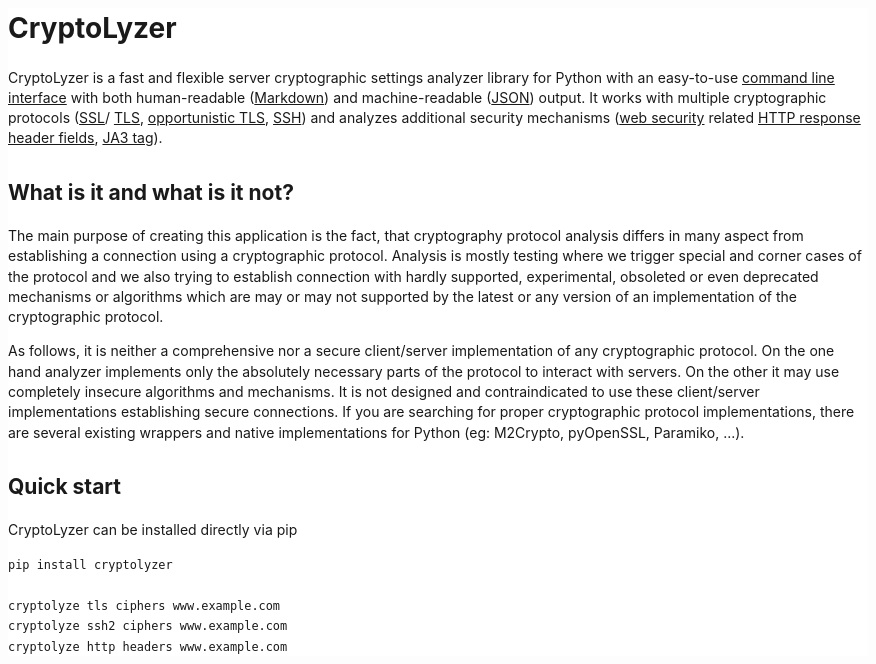 # CryptoLyzer

CryptoLyzer is a fast and flexible server cryptographic settings analyzer library for Python with an easy-to-use
[command line interface](https://en.wikipedia.org/wiki/Command-line_interface) with both human-readable ([Markdown](
https://en.wikipedia.org/wiki/Markdown)) and machine-readable ([JSON](https://en.wikipedia.org/wiki/JSON)) output.
It works with multiple cryptographic protocols ([SSL](
https://en.wikipedia.org/wiki/Transport_Layer_Security#SSL_1.0,_2.0,_and_3.0)/
[TLS](https://en.wikipedia.org/wiki/Transport_Layer_Security), [opportunistic TLS](
https://en.wikipedia.org/wiki/Opportunistic_TLS), [SSH](https://en.wikipedia.org/wiki/Secure_Shell)) and analyzes
additional security mechanisms ([web security](https://infosec.mozilla.org/guidelines/web_security) related 
[HTTP response header fields](https://en.wikipedia.org/wiki/List_of_HTTP_header_fields#Response_fields), 
[JA3 tag](https://engineering.salesforce.com/tls-fingerprinting-with-ja3-and-ja3s-247362855967)).

## What is it and what is it not?

The main purpose of creating this application is the fact, that cryptography protocol analysis differs in many aspect
from establishing a connection using a cryptographic protocol. Analysis is mostly testing where we trigger special and
corner cases of the protocol and we also trying to establish connection with hardly supported, experimental, obsoleted
or even deprecated mechanisms or algorithms which are may or may not supported by the latest or any version of an
implementation of the cryptographic protocol.

As follows, it is neither a comprehensive nor a secure client/server implementation of any cryptographic protocol. On
the one hand analyzer implements only the absolutely necessary parts of the protocol to interact with servers. On the
other it may use completely insecure algorithms and mechanisms. It is not designed and contraindicated to use these
client/server implementations establishing secure connections. If you are searching for proper cryptographic protocol
implementations, there are several existing wrappers and native implementations for Python (eg: M2Crypto, pyOpenSSL,
Paramiko, \...).

## Quick start

CryptoLyzer can be installed directly via pip

```shell
pip install cryptolyzer

cryptolyze tls ciphers www.example.com
cryptolyze ssh2 ciphers www.example.com
cryptolyze http headers www.example.com
```
